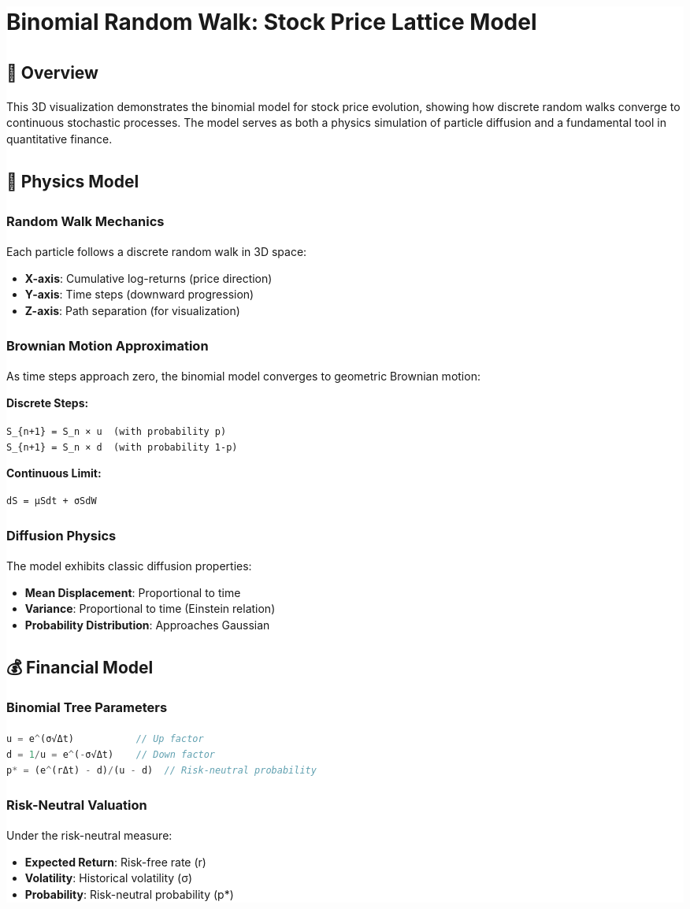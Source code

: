 # Binomial Random Walk: Stock Price Lattice Model

## 🎯 Overview
This 3D visualization demonstrates the binomial model for stock price evolution, showing how discrete random walks converge to continuous stochastic processes. The model serves as both a physics simulation of particle diffusion and a fundamental tool in quantitative finance.

## 🔬 Physics Model

### Random Walk Mechanics
Each particle follows a discrete random walk in 3D space:
- **X-axis**: Cumulative log-returns (price direction)
- **Y-axis**: Time steps (downward progression)
- **Z-axis**: Path separation (for visualization)

### Brownian Motion Approximation
As time steps approach zero, the binomial model converges to geometric Brownian motion:

**Discrete Steps:**
```
S_{n+1} = S_n × u  (with probability p)
S_{n+1} = S_n × d  (with probability 1-p)
```

**Continuous Limit:**
```
dS = μSdt + σSdW
```

### Diffusion Physics
The model exhibits classic diffusion properties:
- **Mean Displacement**: Proportional to time
- **Variance**: Proportional to time (Einstein relation)
- **Probability Distribution**: Approaches Gaussian

## 💰 Financial Model

### Binomial Tree Parameters
```javascript
u = e^(σ√Δt)           // Up factor
d = 1/u = e^(-σ√Δt)    // Down factor
p* = (e^(rΔt) - d)/(u - d)  // Risk-neutral probability
```

### Risk-Neutral Valuation
Under the risk-neutral measure:
- **Expected Return**: Risk-free rate (r)
- **Volatility**: Historical volatility (σ)
- **Probability**: Risk-neutral probability (p*)
